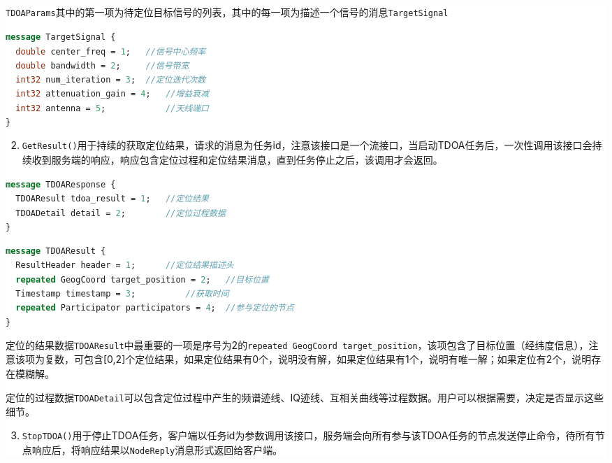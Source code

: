 `TDOAParams`其中的第一项为待定位目标信号的列表，其中的每一项为描述一个信号的消息`TargetSignal`

```protobuf
message TargetSignal {
  double center_freq = 1;	//信号中心频率
  double bandwidth = 2;		//信号带宽
  int32 num_iteration = 3;	//定位迭代次数
  int32 attenuation_gain = 4; 	//增益衰减
  int32 antenna = 5;			//天线端口
}
```

2. `GetResult()`用于持续的获取定位结果，请求的消息为任务id，注意该接口是一个流接口，当启动TDOA任务后，一次性调用该接口会持续收到服务端的响应，响应包含定位过程和定位结果消息，直到任务停止之后，该调用才会返回。

```protobuf
message TDOAResponse {
  TDOAResult tdoa_result = 1;	//定位结果
  TDOADetail detail = 2;		//定位过程数据
}
```

```protobuf
message TDOAResult {
  ResultHeader header = 1;		//定位结果描述头       
  repeated GeogCoord target_position = 2;	//目标位置
  Timestamp timestamp = 3;          //获取时间
  repeated Participator participators = 4;	//参与定位的节点    
}
```

定位的结果数据`TDOAResult`中最重要的一项是序号为2的`repeated GeogCoord target_position`，该项包含了目标位置（经纬度信息），注意该项为复数，可包含[0,2]个定位结果，如果定位结果有0个，说明没有解，如果定位结果有1个，说明有唯一解；如果定位有2个，说明存在模糊解。

定位的过程数据`TDOADetail`可以包含定位过程中产生的频谱迹线、IQ迹线、互相关曲线等过程数据。用户可以根据需要，决定是否显示这些细节。

3. `StopTDOA()`用于停止TDOA任务，客户端以任务id为参数调用该接口，服务端会向所有参与该TDOA任务的节点发送停止命令，待所有节点响应后，将响应结果以`NodeReply`消息形式返回给客户端。







